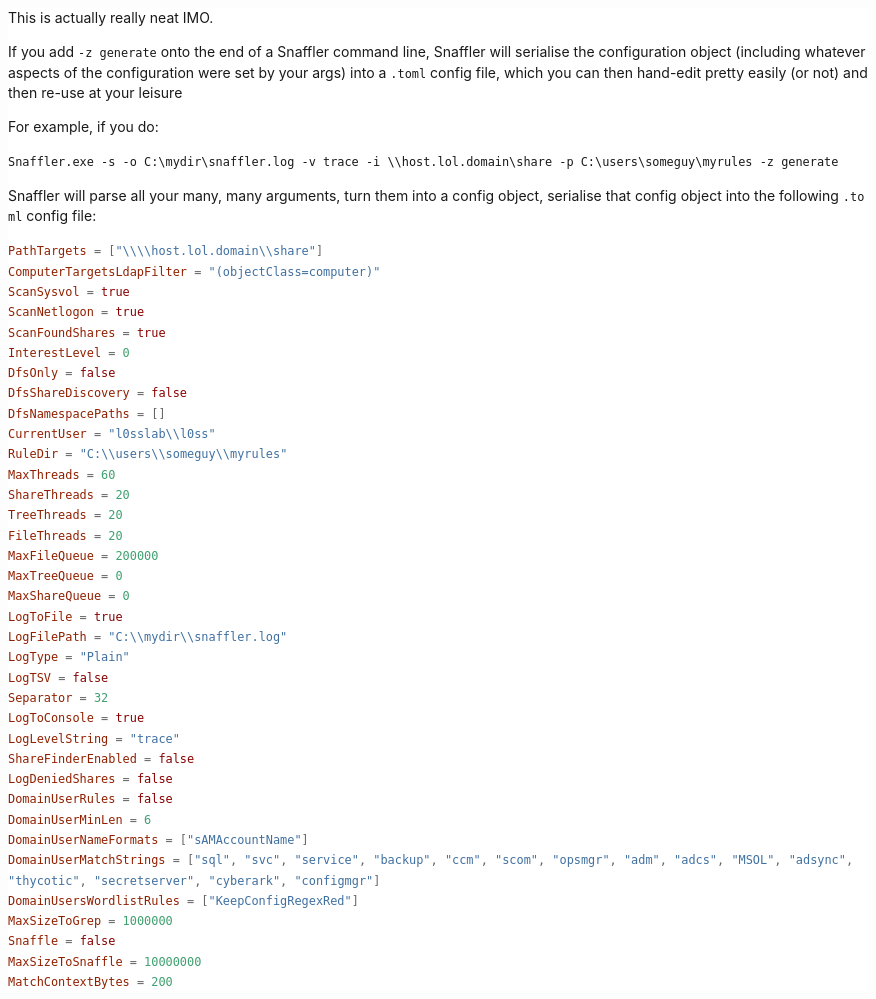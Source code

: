 This is actually really neat IMO.

If you add `-z generate` onto the end of a Snaffler command line, Snaffler will serialise the configuration object (including whatever aspects of the configuration were set by your args) into a `.toml` config file, which you can then hand-edit pretty easily (or not) and then re-use at your leisure

For example, if you do:

`Snaffler.exe -s -o C:\mydir\snaffler.log -v trace -i \\host.lol.domain\share -p C:\users\someguy\myrules -z generate`

Snaffler will parse all your many, many arguments, turn them into a config object, serialise that config object into the following `.toml` config file:

```toml
PathTargets = ["\\\\host.lol.domain\\share"]
ComputerTargetsLdapFilter = "(objectClass=computer)"
ScanSysvol = true
ScanNetlogon = true
ScanFoundShares = true
InterestLevel = 0
DfsOnly = false
DfsShareDiscovery = false
DfsNamespacePaths = []
CurrentUser = "l0sslab\\l0ss"
RuleDir = "C:\\users\\someguy\\myrules"
MaxThreads = 60
ShareThreads = 20
TreeThreads = 20
FileThreads = 20
MaxFileQueue = 200000
MaxTreeQueue = 0
MaxShareQueue = 0
LogToFile = true
LogFilePath = "C:\\mydir\\snaffler.log"
LogType = "Plain"
LogTSV = false
Separator = 32
LogToConsole = true
LogLevelString = "trace"
ShareFinderEnabled = false
LogDeniedShares = false
DomainUserRules = false
DomainUserMinLen = 6
DomainUserNameFormats = ["sAMAccountName"]
DomainUserMatchStrings = ["sql", "svc", "service", "backup", "ccm", "scom", "opsmgr", "adm", "adcs", "MSOL", "adsync", "thycotic", "secretserver", "cyberark", "configmgr"]
DomainUsersWordlistRules = ["KeepConfigRegexRed"]
MaxSizeToGrep = 1000000
Snaffle = false
MaxSizeToSnaffle = 10000000
MatchContextBytes = 200
```
